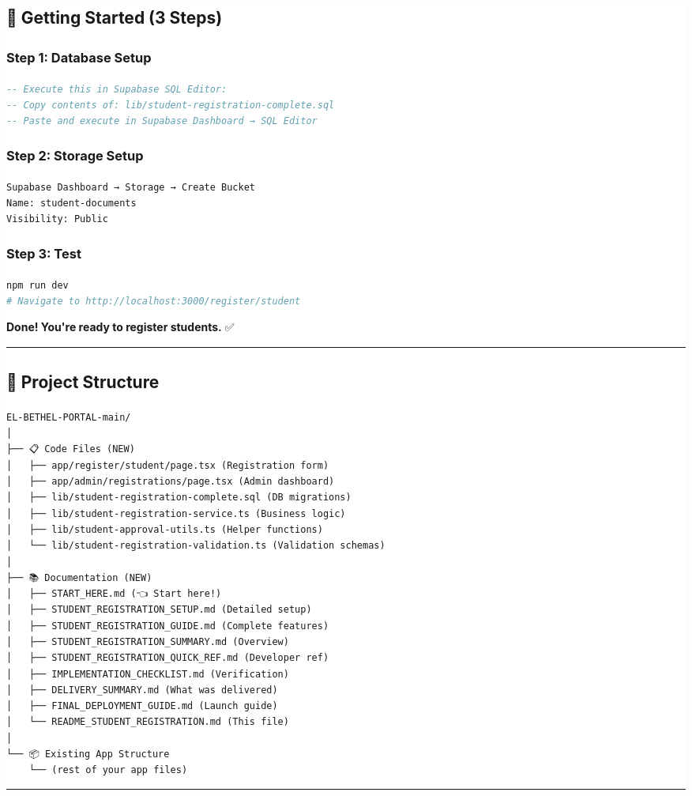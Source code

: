 
## 🚀 Getting Started (3 Steps)

### Step 1: Database Setup
```sql
-- Execute this in Supabase SQL Editor:
-- Copy contents of: lib/student-registration-complete.sql
-- Paste and execute in Supabase Dashboard → SQL Editor
```

### Step 2: Storage Setup
```
Supabase Dashboard → Storage → Create Bucket
Name: student-documents
Visibility: Public
```

### Step 3: Test
```bash
npm run dev
# Navigate to http://localhost:3000/register/student
```

**Done! You're ready to register students.** ✅

---

## 📂 Project Structure

```
EL-BETHEL-PORTAL-main/
│
├── 📋 Code Files (NEW)
│   ├── app/register/student/page.tsx (Registration form)
│   ├── app/admin/registrations/page.tsx (Admin dashboard)
│   ├── lib/student-registration-complete.sql (DB migrations)
│   ├── lib/student-registration-service.ts (Business logic)
│   ├── lib/student-approval-utils.ts (Helper functions)
│   └── lib/student-registration-validation.ts (Validation schemas)
│
├── 📚 Documentation (NEW)
│   ├── START_HERE.md (👈 Start here!)
│   ├── STUDENT_REGISTRATION_SETUP.md (Detailed setup)
│   ├── STUDENT_REGISTRATION_GUIDE.md (Complete features)
│   ├── STUDENT_REGISTRATION_SUMMARY.md (Overview)
│   ├── STUDENT_REGISTRATION_QUICK_REF.md (Developer ref)
│   ├── IMPLEMENTATION_CHECKLIST.md (Verification)
│   ├── DELIVERY_SUMMARY.md (What was delivered)
│   ├── FINAL_DEPLOYMENT_GUIDE.md (Launch guide)
│   └── README_STUDENT_REGISTRATION.md (This file)
│
└── 📦 Existing App Structure
    └── (rest of your app files)
```

---